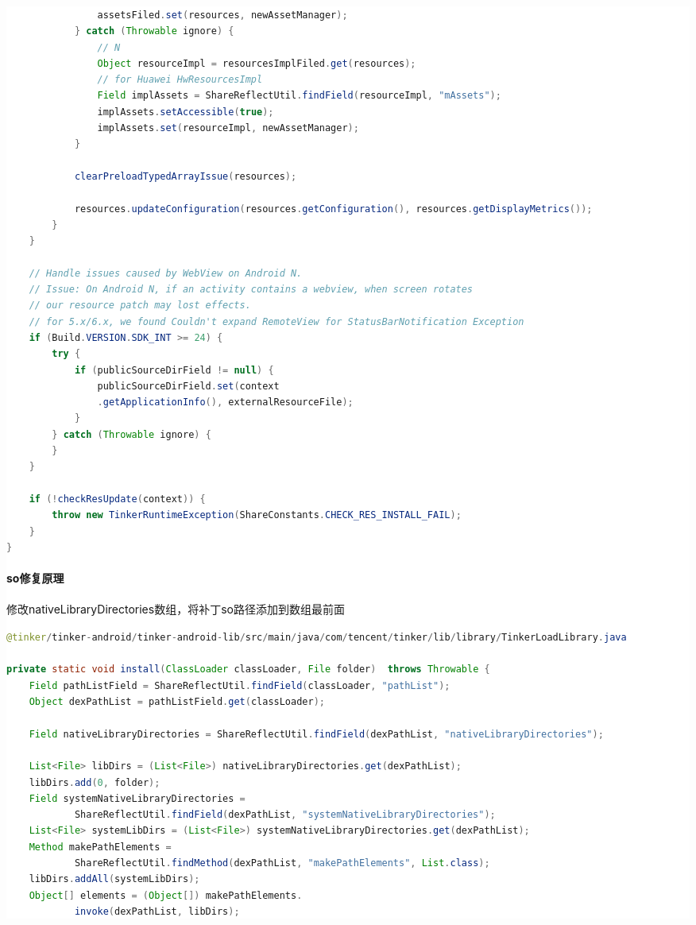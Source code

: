 ```java
                assetsFiled.set(resources, newAssetManager);
            } catch (Throwable ignore) {
                // N
                Object resourceImpl = resourcesImplFiled.get(resources);
                // for Huawei HwResourcesImpl
                Field implAssets = ShareReflectUtil.findField(resourceImpl, "mAssets");
                implAssets.setAccessible(true);
                implAssets.set(resourceImpl, newAssetManager);
            }

            clearPreloadTypedArrayIssue(resources);

            resources.updateConfiguration(resources.getConfiguration(), resources.getDisplayMetrics());
        }
    }

    // Handle issues caused by WebView on Android N.
    // Issue: On Android N, if an activity contains a webview, when screen rotates
    // our resource patch may lost effects.
    // for 5.x/6.x, we found Couldn't expand RemoteView for StatusBarNotification Exception
    if (Build.VERSION.SDK_INT >= 24) {
        try {
            if (publicSourceDirField != null) {
                publicSourceDirField.set(context
                .getApplicationInfo(), externalResourceFile);
            }
        } catch (Throwable ignore) {
        }
    }

    if (!checkResUpdate(context)) {
        throw new TinkerRuntimeException(ShareConstants.CHECK_RES_INSTALL_FAIL);
    }
}

```

#### so修复原理

修改nativeLibraryDirectories数组，将补丁so路径添加到数组最前面

```java
@tinker/tinker-android/tinker-android-lib/src/main/java/com/tencent/tinker/lib/library/TinkerLoadLibrary.java

private static void install(ClassLoader classLoader, File folder)  throws Throwable {
    Field pathListField = ShareReflectUtil.findField(classLoader, "pathList");
    Object dexPathList = pathListField.get(classLoader);

    Field nativeLibraryDirectories = ShareReflectUtil.findField(dexPathList, "nativeLibraryDirectories");

    List<File> libDirs = (List<File>) nativeLibraryDirectories.get(dexPathList);
    libDirs.add(0, folder);
    Field systemNativeLibraryDirectories =
            ShareReflectUtil.findField(dexPathList, "systemNativeLibraryDirectories");
    List<File> systemLibDirs = (List<File>) systemNativeLibraryDirectories.get(dexPathList);
    Method makePathElements =
            ShareReflectUtil.findMethod(dexPathList, "makePathElements", List.class);
    libDirs.addAll(systemLibDirs);
    Object[] elements = (Object[]) makePathElements.
            invoke(dexPathList, libDirs);
```